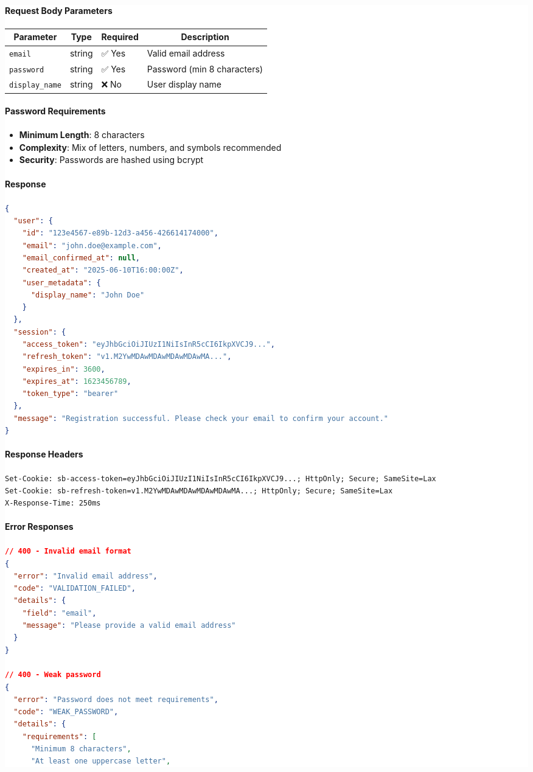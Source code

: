 #### **Request Body Parameters**
| Parameter | Type | Required | Description |
|-----------|------|----------|-------------|
| `email` | string | ✅ Yes | Valid email address |
| `password` | string | ✅ Yes | Password (min 8 characters) |
| `display_name` | string | ❌ No | User display name |

#### **Password Requirements**
- **Minimum Length**: 8 characters
- **Complexity**: Mix of letters, numbers, and symbols recommended
- **Security**: Passwords are hashed using bcrypt

#### **Response**
```json
{
  "user": {
    "id": "123e4567-e89b-12d3-a456-426614174000",
    "email": "john.doe@example.com",
    "email_confirmed_at": null,
    "created_at": "2025-06-10T16:00:00Z",
    "user_metadata": {
      "display_name": "John Doe"
    }
  },
  "session": {
    "access_token": "eyJhbGciOiJIUzI1NiIsInR5cCI6IkpXVCJ9...",
    "refresh_token": "v1.M2YwMDAwMDAwMDAwMDAwMA...",
    "expires_in": 3600,
    "expires_at": 1623456789,
    "token_type": "bearer"
  },
  "message": "Registration successful. Please check your email to confirm your account."
}
```

#### **Response Headers**
```http
Set-Cookie: sb-access-token=eyJhbGciOiJIUzI1NiIsInR5cCI6IkpXVCJ9...; HttpOnly; Secure; SameSite=Lax
Set-Cookie: sb-refresh-token=v1.M2YwMDAwMDAwMDAwMDAwMA...; HttpOnly; Secure; SameSite=Lax
X-Response-Time: 250ms
```

#### **Error Responses**
```json
// 400 - Invalid email format
{
  "error": "Invalid email address",
  "code": "VALIDATION_FAILED",
  "details": {
    "field": "email",
    "message": "Please provide a valid email address"
  }
}

// 400 - Weak password
{
  "error": "Password does not meet requirements",
  "code": "WEAK_PASSWORD",
  "details": {
    "requirements": [
      "Minimum 8 characters",
      "At least one uppercase letter",
```
